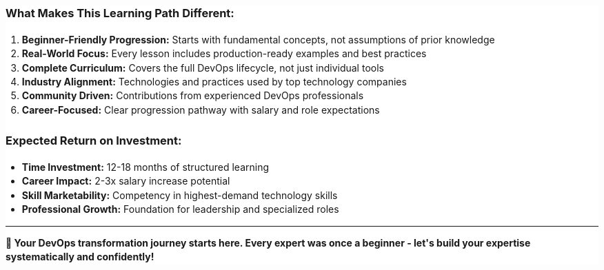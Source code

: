 ### **What Makes This Learning Path Different:**

1. **Beginner-Friendly Progression:** Starts with fundamental concepts, not assumptions of prior knowledge
2. **Real-World Focus:** Every lesson includes production-ready examples and best practices
3. **Complete Curriculum:** Covers the full DevOps lifecycle, not just individual tools
4. **Industry Alignment:** Technologies and practices used by top technology companies
5. **Community Driven:** Contributions from experienced DevOps professionals
6. **Career-Focused:** Clear progression pathway with salary and role expectations

### **Expected Return on Investment:**
- **Time Investment:** 12-18 months of structured learning
- **Career Impact:** 2-3x salary increase potential
- **Skill Marketability:** Competency in highest-demand technology skills
- **Professional Growth:** Foundation for leadership and specialized roles

---

**🚀 Your DevOps transformation journey starts here. Every expert was once a beginner - let's build your expertise systematically and confidently!**

